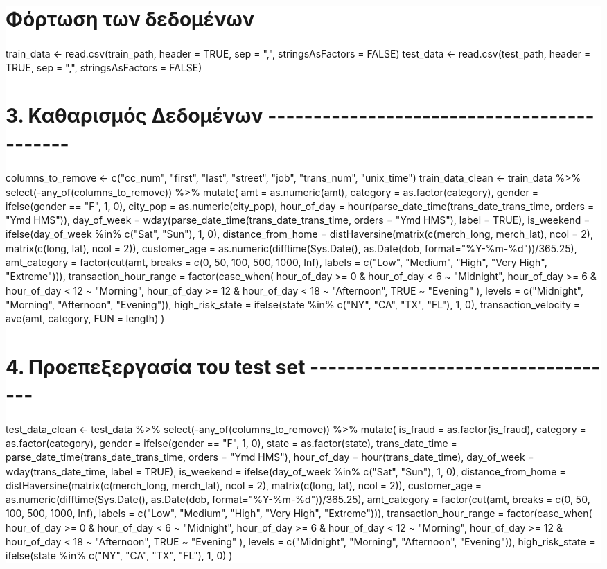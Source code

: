 
# Φόρτωση των δεδομένων
train_data <- read.csv(train_path, header = TRUE, sep = ",", stringsAsFactors = FALSE)
test_data <- read.csv(test_path, header = TRUE, sep = ",", stringsAsFactors = FALSE)

# 3. Καθαρισμός Δεδομένων -------------------------------------------
columns_to_remove <- c("cc_num", "first", "last", "street", "job", "trans_num", "unix_time")
train_data_clean <- train_data %>%
  select(-any_of(columns_to_remove)) %>%
  mutate(
    amt = as.numeric(amt),
    category = as.factor(category),
    gender = ifelse(gender == "F", 1, 0),
    city_pop = as.numeric(city_pop),
    hour_of_day = hour(parse_date_time(trans_date_trans_time, orders = "Ymd HMS")),
    day_of_week = wday(parse_date_time(trans_date_trans_time, orders = "Ymd HMS"), label = TRUE),
    is_weekend = ifelse(day_of_week %in% c("Sat", "Sun"), 1, 0),
    distance_from_home = distHaversine(matrix(c(merch_long, merch_lat), ncol = 2),
                                       matrix(c(long, lat), ncol = 2)),
    customer_age = as.numeric(difftime(Sys.Date(), as.Date(dob, format="%Y-%m-%d"))/365.25),
    amt_category = factor(cut(amt, breaks = c(0, 50, 100, 500, 1000, Inf),
                              labels = c("Low", "Medium", "High", "Very High", "Extreme"))),
    transaction_hour_range = factor(case_when(
      hour_of_day >= 0 & hour_of_day < 6 ~ "Midnight",
      hour_of_day >= 6 & hour_of_day < 12 ~ "Morning",
      hour_of_day >= 12 & hour_of_day < 18 ~ "Afternoon",
      TRUE ~ "Evening"
    ), levels = c("Midnight", "Morning", "Afternoon", "Evening")),
    high_risk_state = ifelse(state %in% c("NY", "CA", "TX", "FL"), 1, 0),
    transaction_velocity = ave(amt, category, FUN = length)
  )

# 4. Προεπεξεργασία του test set -----------------------------------
test_data_clean <- test_data %>%
  select(-any_of(columns_to_remove)) %>%
  mutate(
    is_fraud = as.factor(is_fraud),
    category = as.factor(category),
    gender = ifelse(gender == "F", 1, 0),
    state = as.factor(state),
    trans_date_time = parse_date_time(trans_date_trans_time, orders = "Ymd HMS"),
    hour_of_day = hour(trans_date_time),
    day_of_week = wday(trans_date_time, label = TRUE),
    is_weekend = ifelse(day_of_week %in% c("Sat", "Sun"), 1, 0),
    distance_from_home = distHaversine(matrix(c(merch_long, merch_lat), ncol = 2),
                                       matrix(c(long, lat), ncol = 2)),
    customer_age = as.numeric(difftime(Sys.Date(), as.Date(dob, format="%Y-%m-%d"))/365.25),
    amt_category = factor(cut(amt, breaks = c(0, 50, 100, 500, 1000, Inf),
                              labels = c("Low", "Medium", "High", "Very High", "Extreme"))),
    transaction_hour_range = factor(case_when(
      hour_of_day >= 0 & hour_of_day < 6 ~ "Midnight",
      hour_of_day >= 6 & hour_of_day < 12 ~ "Morning",
      hour_of_day >= 12 & hour_of_day < 18 ~ "Afternoon",
      TRUE ~ "Evening"
    ), levels = c("Midnight", "Morning", "Afternoon", "Evening")),
    high_risk_state = ifelse(state %in% c("NY", "CA", "TX", "FL"), 1, 0)
  )
